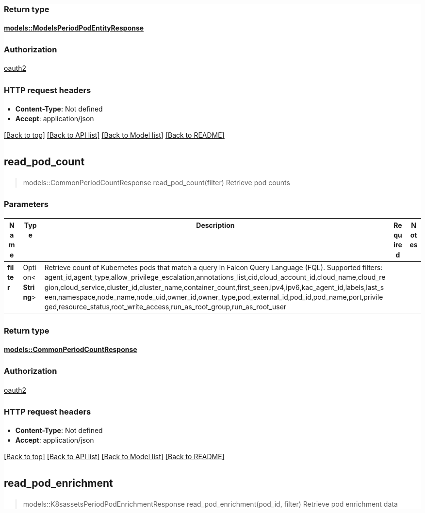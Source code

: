 ### Return type

[**models::ModelsPeriodPodEntityResponse**](models.PodEntityResponse.md)

### Authorization

[oauth2](../README.md#oauth2)

### HTTP request headers

- **Content-Type**: Not defined
- **Accept**: application/json

[[Back to top]](#) [[Back to API list]](../README.md#documentation-for-api-endpoints) [[Back to Model list]](../README.md#documentation-for-models) [[Back to README]](../README.md)

## read_pod_count

> models::CommonPeriodCountResponse read_pod_count(filter)
Retrieve pod counts

### Parameters

Name | Type | Description  | Required | Notes
------------- | ------------- | ------------- | ------------- | -------------
**filter** | Option<**String**> | Retrieve count of Kubernetes pods that match a query in Falcon Query Language (FQL). Supported filters:  agent_id,agent_type,allow_privilege_escalation,annotations_list,cid,cloud_account_id,cloud_name,cloud_region,cloud_service,cluster_id,cluster_name,container_count,first_seen,ipv4,ipv6,kac_agent_id,labels,last_seen,namespace,node_name,node_uid,owner_id,owner_type,pod_external_id,pod_id,pod_name,port,privileged,resource_status,root_write_access,run_as_root_group,run_as_root_user |  |

### Return type

[**models::CommonPeriodCountResponse**](common.CountResponse.md)

### Authorization

[oauth2](../README.md#oauth2)

### HTTP request headers

- **Content-Type**: Not defined
- **Accept**: application/json

[[Back to top]](#) [[Back to API list]](../README.md#documentation-for-api-endpoints) [[Back to Model list]](../README.md#documentation-for-models) [[Back to README]](../README.md)

## read_pod_enrichment

> models::K8sassetsPeriodPodEnrichmentResponse read_pod_enrichment(pod_id, filter)
Retrieve pod enrichment data
